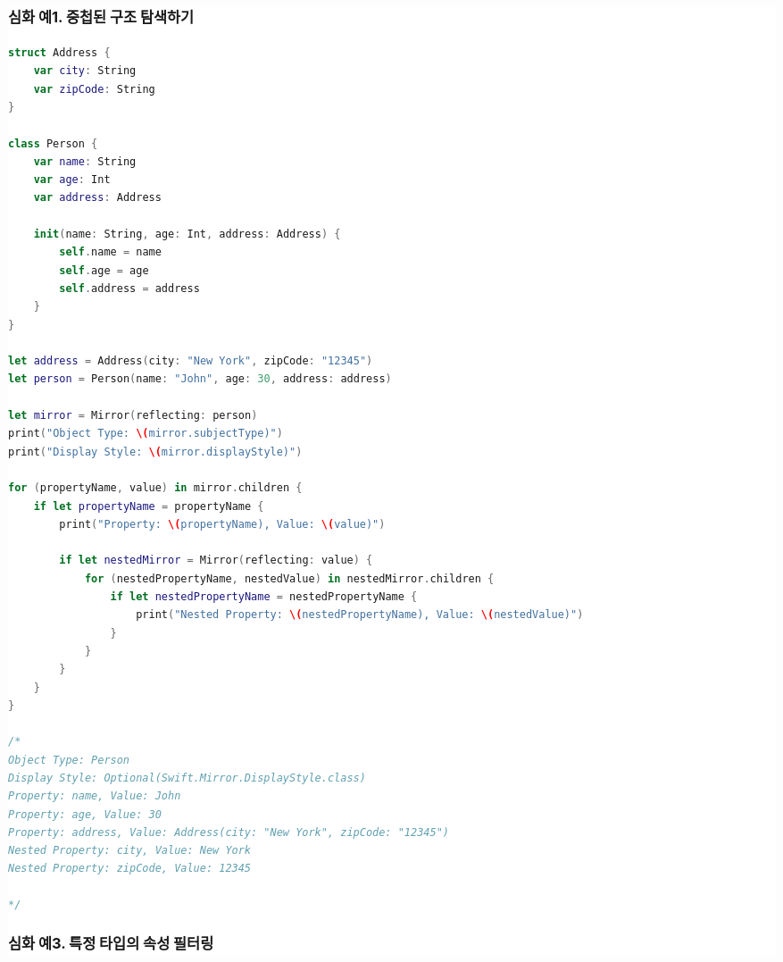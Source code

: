 


### 심화 예1. 중첩된 구조 탐색하기


```swift
struct Address {
    var city: String
    var zipCode: String
}

class Person {
    var name: String
    var age: Int
    var address: Address
    
    init(name: String, age: Int, address: Address) {
        self.name = name
        self.age = age
        self.address = address
    }
}

let address = Address(city: "New York", zipCode: "12345")
let person = Person(name: "John", age: 30, address: address)

let mirror = Mirror(reflecting: person)
print("Object Type: \(mirror.subjectType)")
print("Display Style: \(mirror.displayStyle)")

for (propertyName, value) in mirror.children {
    if let propertyName = propertyName {
        print("Property: \(propertyName), Value: \(value)")

        if let nestedMirror = Mirror(reflecting: value) {
            for (nestedPropertyName, nestedValue) in nestedMirror.children {
                if let nestedPropertyName = nestedPropertyName {
                    print("Nested Property: \(nestedPropertyName), Value: \(nestedValue)")
                }
            }
        }
    }
}

/*
Object Type: Person
Display Style: Optional(Swift.Mirror.DisplayStyle.class)
Property: name, Value: John
Property: age, Value: 30
Property: address, Value: Address(city: "New York", zipCode: "12345")
Nested Property: city, Value: New York
Nested Property: zipCode, Value: 12345

*/
```
### 심화 예3. 특정 타입의 속성 필터링
